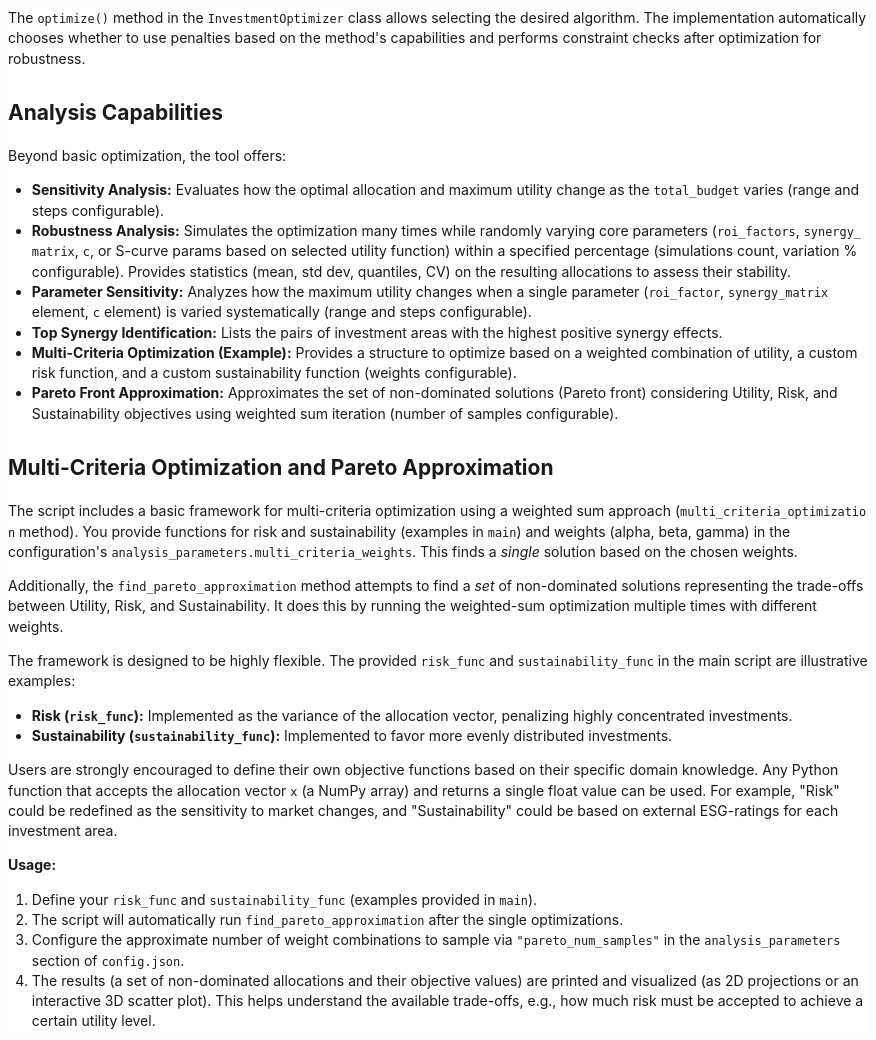 The `optimize()` method in the `InvestmentOptimizer` class allows selecting the desired algorithm. The implementation automatically chooses whether to use penalties based on the method's capabilities and performs constraint checks after optimization for robustness.

## Analysis Capabilities

Beyond basic optimization, the tool offers:

- **Sensitivity Analysis:** Evaluates how the optimal allocation and maximum utility change as the `total_budget` varies (range and steps configurable).
- **Robustness Analysis:** Simulates the optimization many times while randomly varying core parameters (`roi_factors`, `synergy_matrix`, `c`, or S-curve params based on selected utility function) within a specified percentage (simulations count, variation % configurable). Provides statistics (mean, std dev, quantiles, CV) on the resulting allocations to assess their stability.
- **Parameter Sensitivity:** Analyzes how the maximum utility changes when a single parameter (`roi_factor`, `synergy_matrix` element, `c` element) is varied systematically (range and steps configurable).
- **Top Synergy Identification:** Lists the pairs of investment areas with the highest positive synergy effects.
- **Multi-Criteria Optimization (Example):** Provides a structure to optimize based on a weighted combination of utility, a custom risk function, and a custom sustainability function (weights configurable).
- **Pareto Front Approximation:** Approximates the set of non-dominated solutions (Pareto front) considering Utility, Risk, and Sustainability objectives using weighted sum iteration (number of samples configurable).

## Multi-Criteria Optimization and Pareto Approximation

The script includes a basic framework for multi-criteria optimization using a weighted sum approach (`multi_criteria_optimization` method). You provide functions for risk and sustainability (examples in `main`) and weights (alpha, beta, gamma) in the configuration's `analysis_parameters.multi_criteria_weights`. This finds a *single* solution based on the chosen weights.

Additionally, the `find_pareto_approximation` method attempts to find a *set* of non-dominated solutions representing the trade-offs between Utility, Risk, and Sustainability. It does this by running the weighted-sum optimization multiple times with different weights.

The framework is designed to be highly flexible. The provided `risk_func` and `sustainability_func` in the main script are illustrative examples:
- **Risk (`risk_func`):** Implemented as the variance of the allocation vector, penalizing highly concentrated investments.
- **Sustainability (`sustainability_func`):** Implemented to favor more evenly distributed investments.

Users are strongly encouraged to define their own objective functions based on their specific domain knowledge. Any Python function that accepts the allocation vector `x` (a NumPy array) and returns a single float value can be used. For example, "Risk" could be redefined as the sensitivity to market changes, and "Sustainability" could be based on external ESG-ratings for each investment area.

**Usage:**
1.  Define your `risk_func` and `sustainability_func` (examples provided in `main`).
2.  The script will automatically run `find_pareto_approximation` after the single optimizations.
3.  Configure the approximate number of weight combinations to sample via `"pareto_num_samples"` in the `analysis_parameters` section of `config.json`.
4.  The results (a set of non-dominated allocations and their objective values) are printed and visualized (as 2D projections or an interactive 3D scatter plot). This helps understand the available trade-offs, e.g., how much risk must be accepted to achieve a certain utility level.
